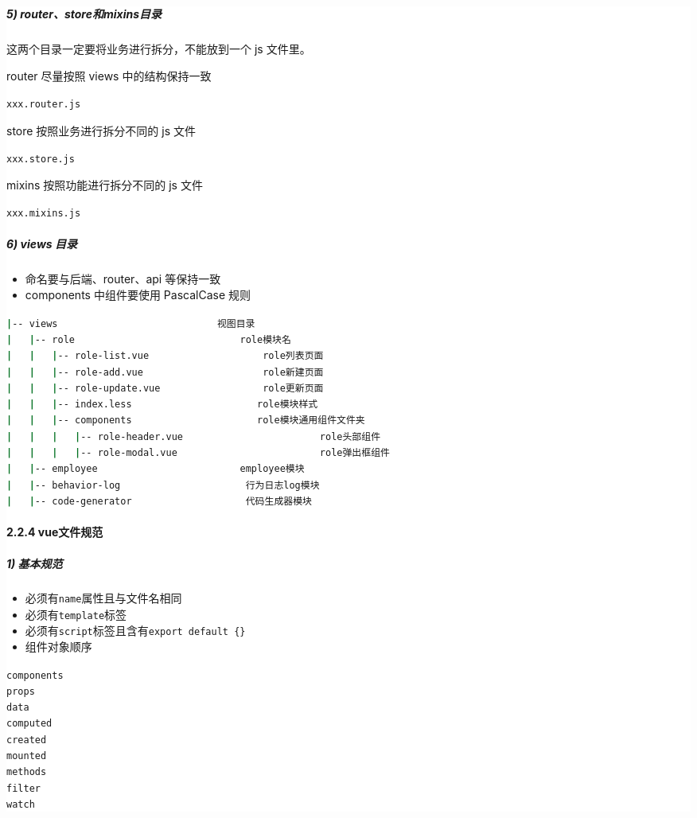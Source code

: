 ##### 5) router、store和mixins目录

这两个目录一定要将业务进行拆分，不能放到一个 js 文件里。

router 尽量按照 views 中的结构保持一致

```sh
xxx.router.js
```

store 按照业务进行拆分不同的 js 文件

```
xxx.store.js
```

mixins 按照功能进行拆分不同的 js 文件

```
xxx.mixins.js
```

##### 6) views 目录

- 命名要与后端、router、api 等保持一致
- components 中组件要使用 PascalCase 规则

```sh
|-- views                            视图目录
|   |-- role                             role模块名
|   |   |-- role-list.vue                    role列表页面
|   |   |-- role-add.vue                     role新建页面
|   |   |-- role-update.vue                  role更新页面
|   |   |-- index.less                      role模块样式
|   |   |-- components                      role模块通用组件文件夹
|   |   |   |-- role-header.vue                        role头部组件
|   |   |   |-- role-modal.vue                         role弹出框组件
|   |-- employee                         employee模块
|   |-- behavior-log                      行为日志log模块
|   |-- code-generator                    代码生成器模块
```

#### 2.2.4 vue文件规范

##### 1) 基本规范
* 必须有`name`属性且与文件名相同
* 必须有`template`标签
* 必须有`script`标签且含有`export default {}`
* 组件对象顺序
```javascript
components
props
data
computed
created
mounted
methods
filter
watch
```
